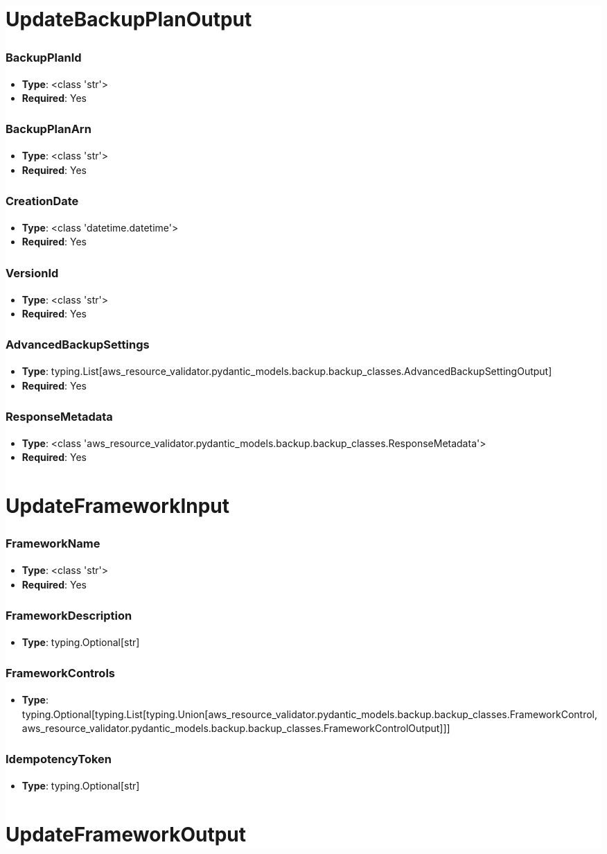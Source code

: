 
# UpdateBackupPlanOutput

### BackupPlanId
- **Type**: <class 'str'>
- **Required**: Yes

### BackupPlanArn
- **Type**: <class 'str'>
- **Required**: Yes

### CreationDate
- **Type**: <class 'datetime.datetime'>
- **Required**: Yes

### VersionId
- **Type**: <class 'str'>
- **Required**: Yes

### AdvancedBackupSettings
- **Type**: typing.List[aws_resource_validator.pydantic_models.backup.backup_classes.AdvancedBackupSettingOutput]
- **Required**: Yes

### ResponseMetadata
- **Type**: <class 'aws_resource_validator.pydantic_models.backup.backup_classes.ResponseMetadata'>
- **Required**: Yes


# UpdateFrameworkInput

### FrameworkName
- **Type**: <class 'str'>
- **Required**: Yes

### FrameworkDescription
- **Type**: typing.Optional[str]

### FrameworkControls
- **Type**: typing.Optional[typing.List[typing.Union[aws_resource_validator.pydantic_models.backup.backup_classes.FrameworkControl, aws_resource_validator.pydantic_models.backup.backup_classes.FrameworkControlOutput]]]

### IdempotencyToken
- **Type**: typing.Optional[str]


# UpdateFrameworkOutput
